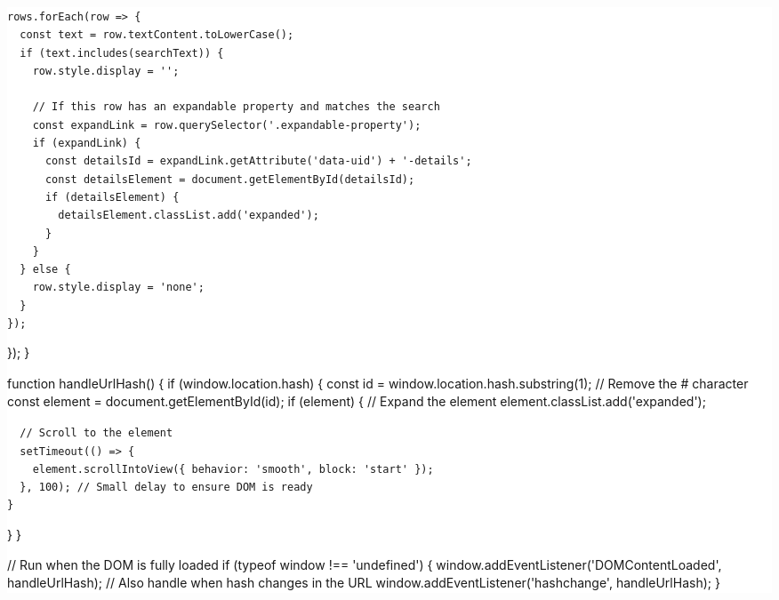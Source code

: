     rows.forEach(row => {
      const text = row.textContent.toLowerCase();
      if (text.includes(searchText)) {
        row.style.display = '';
        
        // If this row has an expandable property and matches the search
        const expandLink = row.querySelector('.expandable-property');
        if (expandLink) {
          const detailsId = expandLink.getAttribute('data-uid') + '-details';
          const detailsElement = document.getElementById(detailsId);
          if (detailsElement) {
            detailsElement.classList.add('expanded');
          }
        }
      } else {
        row.style.display = 'none';
      }
    });
  });
}

function handleUrlHash() {
  if (window.location.hash) {
    const id = window.location.hash.substring(1); // Remove the # character
    const element = document.getElementById(id);
    if (element) {
      // Expand the element
      element.classList.add('expanded');
      
      // Scroll to the element
      setTimeout(() => {
        element.scrollIntoView({ behavior: 'smooth', block: 'start' });
      }, 100); // Small delay to ensure DOM is ready
    }
  }
}

// Run when the DOM is fully loaded
if (typeof window !== 'undefined') {
  window.addEventListener('DOMContentLoaded', handleUrlHash);
  // Also handle when hash changes in the URL
  window.addEventListener('hashchange', handleUrlHash);
}
</script>
